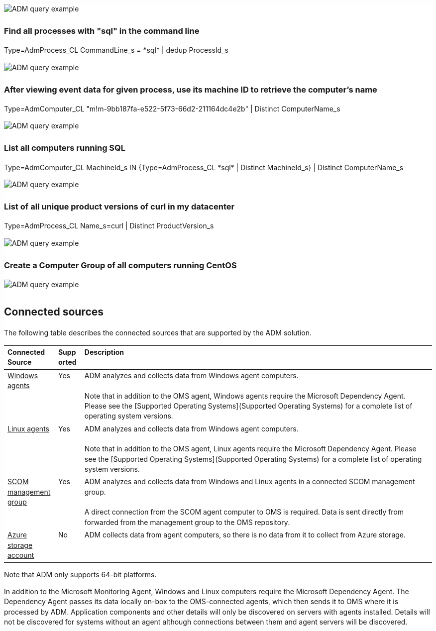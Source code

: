 ![ADM query example](media/operations-management-suite-application-dependency-monitor/adm-example-02.png)

### Find all processes with "sql" in the command line
Type=AdmProcess_CL CommandLine_s = \*sql\* | dedup ProcessId_s

![ADM query example](media/operations-management-suite-application-dependency-monitor/adm-example-03.png)

### After viewing event data for given process, use its machine ID to retrieve the computer’s name
Type=AdmComputer_CL "m!m-9bb187fa-e522-5f73-66d2-211164dc4e2b" | Distinct ComputerName_s

![ADM query example](media/operations-management-suite-application-dependency-monitor/adm-example-04.png)

### List all computers running SQL
Type=AdmComputer_CL MachineId_s IN {Type=AdmProcess_CL \*sql\* | Distinct MachineId_s} | Distinct ComputerName_s

![ADM query example](media/operations-management-suite-application-dependency-monitor/adm-example-05.png)

### List of all unique product versions of curl in my datacenter
Type=AdmProcess_CL Name_s=curl | Distinct ProductVersion_s

![ADM query example](media/operations-management-suite-application-dependency-monitor/adm-example-06.png)

### Create a Computer Group of all computers running CentOS

![ADM query example](media/operations-management-suite-application-dependency-monitor/adm-example-07.png)



## Connected sources
The following table describes the connected sources that are supported by the ADM solution.

| Connected Source | Supported | Description |
|:--|:--|:--|
| [Windows agents](../log-analytics/log-analytics-windows-agents.md) | Yes | ADM analyzes and collects data from Windows agent computers.  <br><br>Note that in addition to the OMS agent, Windows agents require the Microsoft Dependency Agent.  Please see the [Supported Operating Systems](Supported Operating Systems) for a complete list of operating system versions. |
| [Linux agents](../log-analytics/log-analytics-limux-agents.md) | Yes | ADM analyzes and collects data from Windows agent computers.  <br><br>Note that in addition to the OMS agent, Linux agents require the Microsoft Dependency Agent.  Please see the [Supported Operating Systems](Supported Operating Systems) for a complete list of operating system versions. |
| [SCOM management group](../log-analytics/log-analytics-om-agents.md) | Yes | ADM analyzes and collects data from Windows and Linux agents in a connected SCOM management group. <br><br>A direct connection from the SCOM agent computer to OMS is required. Data is sent directly from forwarded from the management group to the OMS repository.|
| [Azure storage account](../log-analytics/log-analytics-azure-storage.md) | No | ADM collects data from agent computers, so there is no data from it to collect from Azure storage. |

Note that ADM only supports 64-bit platforms.

In addition to the Microsoft Monitoring Agent, Windows and Linux computers require the Microsoft Dependency Agent.  The Dependency Agent passes its data locally on-box to the OMS-connected agents, which then sends it to OMS where it is processed by ADM. Application components and other details will only be discovered on servers with agents installed. Details will not be discovered for systems without an agent although connections between them and agent servers will be discovered.
